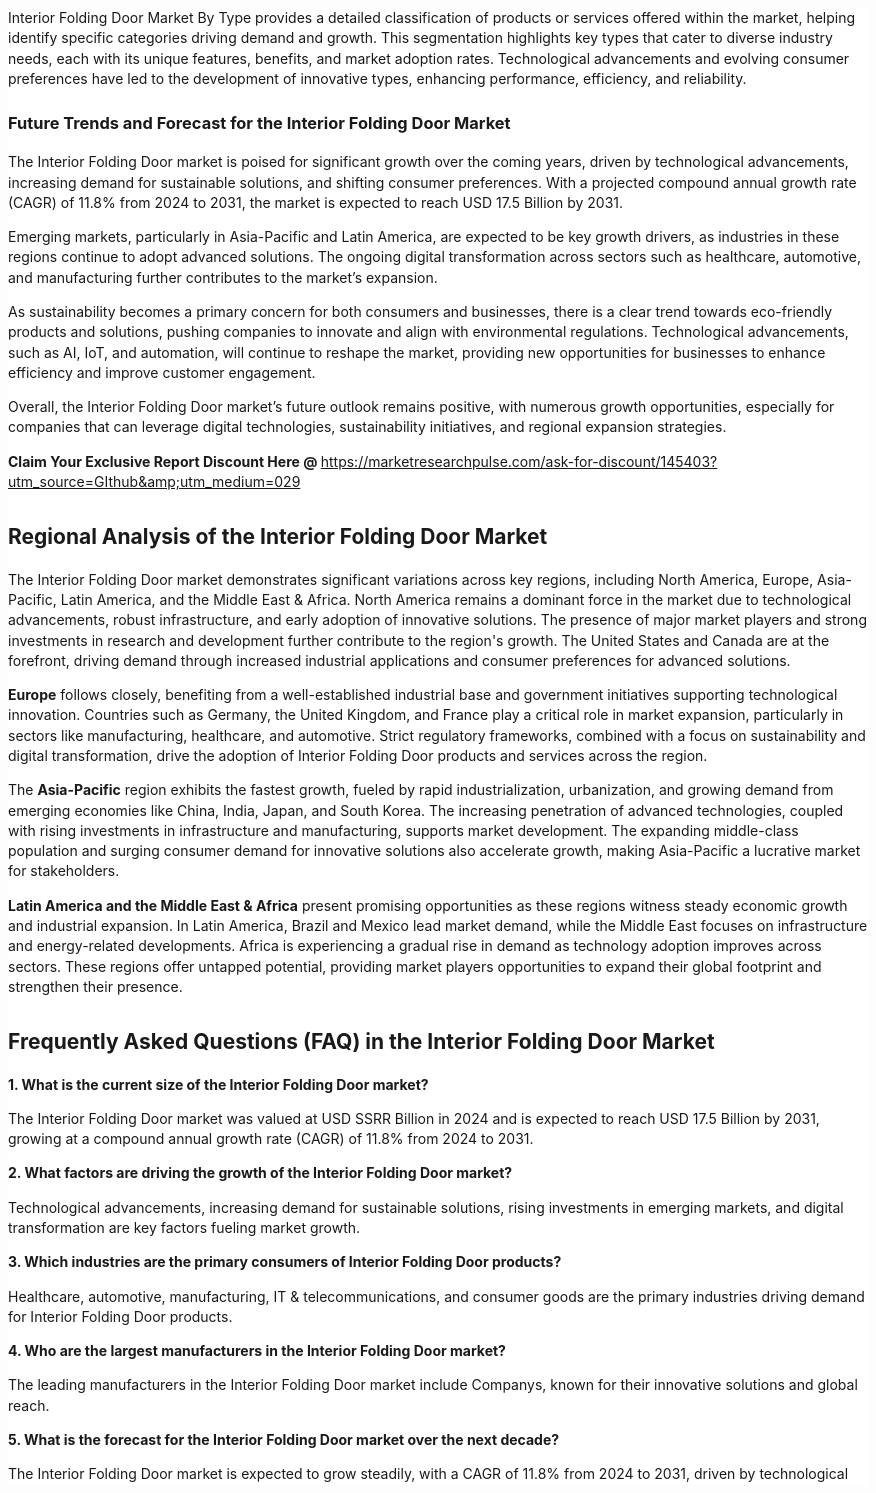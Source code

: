 Interior Folding Door Market By Type provides a detailed classification of products or services offered within the market, helping identify specific categories driving demand and growth. This segmentation highlights key types that cater to diverse industry needs, each with its unique features, benefits, and market adoption rates. Technological advancements and evolving consumer preferences have led to the development of innovative types, enhancing performance, efficiency, and reliability.</p><h3>Future Trends and Forecast for the Interior Folding Door Market</h3><p>The Interior Folding Door market is poised for significant growth over the coming years, driven by technological advancements, increasing demand for sustainable solutions, and shifting consumer preferences. With a projected compound annual growth rate (CAGR) of 11.8% from 2024 to 2031, the market is expected to reach USD 17.5 Billion by 2031.</p><p>Emerging markets, particularly in Asia-Pacific and Latin America, are expected to be key growth drivers, as industries in these regions continue to adopt advanced solutions. The ongoing digital transformation across sectors such as healthcare, automotive, and manufacturing further contributes to the market&rsquo;s expansion.</p><p>As sustainability becomes a primary concern for both consumers and businesses, there is a clear trend towards eco-friendly products and solutions, pushing companies to innovate and align with environmental regulations. Technological advancements, such as AI, IoT, and automation, will continue to reshape the market, providing new opportunities for businesses to enhance efficiency and improve customer engagement.</p><p>Overall, the Interior Folding Door market&rsquo;s future outlook remains positive, with numerous growth opportunities, especially for companies that can leverage digital technologies, sustainability initiatives, and regional expansion strategies.</p><p><strong>Claim Your Exclusive Report Discount Here @ </strong><a href="https://marketresearchpulse.com/ask-for-discount/145403?utm_source=GIthub&amp;utm_medium=029">https://marketresearchpulse.com/ask-for-discount/145403?utm_source=GIthub&amp;utm_medium=029</a></p><h2><strong>Regional Analysis of the Interior Folding Door Market</strong></h2><p>The Interior Folding Door market demonstrates significant variations across key regions, including North America, Europe, Asia-Pacific, Latin America, and the Middle East &amp; Africa. North America remains a dominant force in the market due to technological advancements, robust infrastructure, and early adoption of innovative solutions. The presence of major market players and strong investments in research and development further contribute to the region's growth. The United States and Canada are at the forefront, driving demand through increased industrial applications and consumer preferences for advanced solutions.</p><p><strong>Europe</strong> follows closely, benefiting from a well-established industrial base and government initiatives supporting technological innovation. Countries such as Germany, the United Kingdom, and France play a critical role in market expansion, particularly in sectors like manufacturing, healthcare, and automotive. Strict regulatory frameworks, combined with a focus on sustainability and digital transformation, drive the adoption of Interior Folding Door products and services across the region.</p><p>The <strong>Asia-Pacific</strong> region exhibits the fastest growth, fueled by rapid industrialization, urbanization, and growing demand from emerging economies like China, India, Japan, and South Korea. The increasing penetration of advanced technologies, coupled with rising investments in infrastructure and manufacturing, supports market development. The expanding middle-class population and surging consumer demand for innovative solutions also accelerate growth, making Asia-Pacific a lucrative market for stakeholders.</p><p><strong>Latin America and the Middle East &amp; Africa</strong> present promising opportunities as these regions witness steady economic growth and industrial expansion. In Latin America, Brazil and Mexico lead market demand, while the Middle East focuses on infrastructure and energy-related developments. Africa is experiencing a gradual rise in demand as technology adoption improves across sectors. These regions offer untapped potential, providing market players opportunities to expand their global footprint and strengthen their presence.</p><h2><strong>Frequently Asked Questions (FAQ) in the Interior Folding Door Market</strong></h2><p><strong>1. What is the current size of the Interior Folding Door market?</strong></p><p>The Interior Folding Door market was valued at USD SSRR Billion in 2024 and is expected to reach USD 17.5 Billion by 2031, growing at a compound annual growth rate (CAGR) of 11.8% from 2024 to 2031.</p><p><strong>2. What factors are driving the growth of the Interior Folding Door market?</strong></p><p>Technological advancements, increasing demand for sustainable solutions, rising investments in emerging markets, and digital transformation are key factors fueling market growth.</p><p><strong>3. Which industries are the primary consumers of Interior Folding Door products?</strong></p><p>Healthcare, automotive, manufacturing, IT &amp; telecommunications, and consumer goods are the primary industries driving demand for Interior Folding Door products.</p><p><strong>4. Who are the largest manufacturers in the Interior Folding Door market?</strong></p><p>The leading manufacturers in the Interior Folding Door market include Companys, known for their innovative solutions and global reach.</p><p><strong>5. What is the forecast for the Interior Folding Door market over the next decade?</strong></p><p>The Interior Folding Door market is expected to grow steadily, with a CAGR of 11.8% from 2024 to 2031, driven by technological